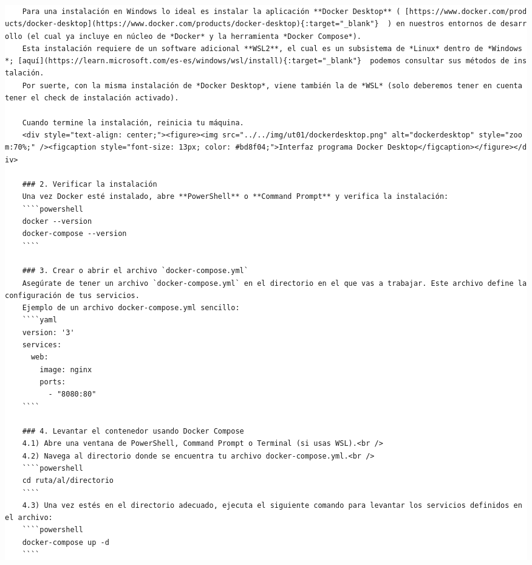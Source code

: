         Para una instalación en Windows lo ideal es instalar la aplicación **Docker Desktop** ( [https://www.docker.com/products/docker-desktop](https://www.docker.com/products/docker-desktop){:target="_blank"}  ) en nuestros entornos de desarrollo (el cual ya incluye en núcleo de *Docker* y la herramienta *Docker Compose*).
        Esta instalación requiere de un software adicional **WSL2**, el cual es un subsistema de *Linux* dentro de *Windows*; [aquí](https://learn.microsoft.com/es-es/windows/wsl/install){:target="_blank"}  podemos consultar sus métodos de instalación. 
        Por suerte, con la misma instalación de *Docker Desktop*, viene también la de *WSL* (solo deberemos tener en cuenta tener el check de instalación activado).
    
        Cuando termine la instalación, reinicia tu máquina.
        <div style="text-align: center;"><figure><img src="../../img/ut01/dockerdesktop.png" alt="dockerdesktop" style="zoom:70%;" /><figcaption style="font-size: 13px; color: #bd8f04;">Interfaz programa Docker Desktop</figcaption></figure></div>
       
        ### 2. Verificar la instalación
        Una vez Docker esté instalado, abre **PowerShell** o **Command Prompt** y verifica la instalación:
        ````powershell
        docker --version
        docker-compose --version
        ````
        
        ### 3. Crear o abrir el archivo `docker-compose.yml`
        Asegúrate de tener un archivo `docker-compose.yml` en el directorio en el que vas a trabajar. Este archivo define la configuración de tus servicios.
        Ejemplo de un archivo docker-compose.yml sencillo:
        ````yaml
        version: '3'
        services:
          web:
            image: nginx
            ports:
              - "8080:80"
        ````
        
        ### 4. Levantar el contenedor usando Docker Compose
        4.1) Abre una ventana de PowerShell, Command Prompt o Terminal (si usas WSL).<br />
        4.2) Navega al directorio donde se encuentra tu archivo docker-compose.yml.<br />
        ````powershell
        cd ruta/al/directorio
        ````
        4.3) Una vez estés en el directorio adecuado, ejecuta el siguiente comando para levantar los servicios definidos en el archivo:
        ````powershell
        docker-compose up -d
        ````
        